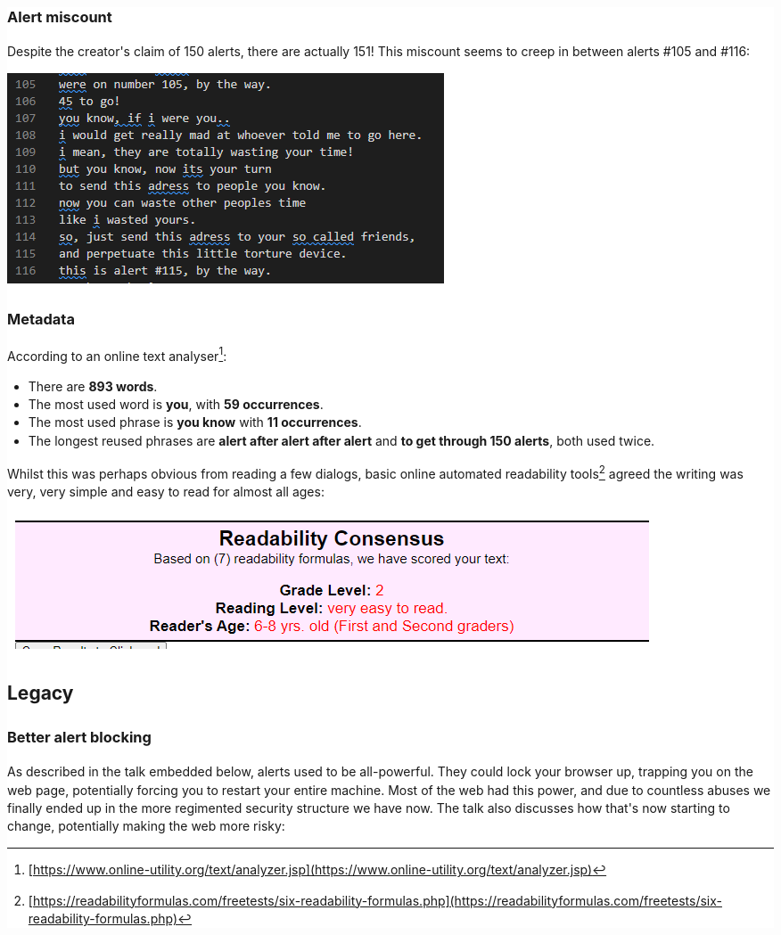 ### Alert miscount

Despite the creator's claim of 150 alerts, there are actually 151! This miscount seems to creep in between alerts #105 and #116:

[![](/assets/images/2023/annoying-miscount.png)](/assets/images/2023/annoying-miscount.png)

### Metadata

According to an online text analyser[^text-analyser]:

- There are **893 words**.
- The most used word is **you**, with **59 occurrences**.
- The most used phrase is **you know** with **11 occurrences**.
- The longest reused phrases are **alert after alert after alert** and **to get through 150 alerts**, both used twice.

Whilst this was perhaps obvious from reading a few dialogs, basic online automated readability tools[^readability-tools] agreed the writing was very, very simple and easy to read for almost all ages:

[![](/assets/images/2023/annoying-readability.png)](/assets/images/2023/annoying-readability.png)

[^readability-tools]: [https://readabilityformulas.com/freetests/six-readability-formulas.php](https://readabilityformulas.com/freetests/six-readability-formulas.php)
[^text-analyser]: [https://www.online-utility.org/text/analyzer.jsp](https://www.online-utility.org/text/analyzer.jsp)

## Legacy

### Better alert blocking

As described in the talk embedded below, alerts used to be all-powerful. They could lock your browser up, trapping you on the web page, potentially forcing you to restart your entire machine. Most of the web had this power, and due to countless abuses we finally ended up in the more regimented security structure we have now. The talk also discusses how that's now starting to change, potentially making the web more risky:


[^first-mention]: [https://developers.slashdot.org/story/03/04/14/1154210/java-for-the-gameboy-advance](https://developers.slashdot.org/story/03/04/14/1154210/java-for-the-gameboy-advance)
[^first-archive]: [https://web.archive.org/web/20030401194229/http://mostannoyingwebpage.com/](https://web.archive.org/web/20030401194229/http://mostannoyingwebpage.com/)
[^registered]: March 2003 date from DNS records[^full-dns-records], exact date from [Domain IQ](https://www.domainiq.com/domain?mostannoyingwebpage.com).
[^full-dns-records]: [DNS records](/assets/images/2023/annoying-dns.png) according to [Complete DNS](https://completedns.com/dns-history/).
[^german-spam]: [http://mostannoyingwebpage.com/](http://mostannoyingwebpage.com/)
[^anandtech]: [https://forums.anandtech.com/threads/mostannoyingwebpage.1054836/](https://forums.anandtech.com/threads/mostannoyingwebpage.1054836/)
[^howard-forums]: [https://howardforums.com/showthread.php/137149-good-old-mindless-fun](https://howardforums.com/showthread.php/137149-good-old-mindless-fun)
[^blender-artists]: [https://blenderartists.org/t/weird-web-sites/305796](https://blenderartists.org/t/weird-web-sites/305796)
[^dpchallenge]: [https://www.dpchallenge.com/forum.php?action=read&FORUM_THREAD_ID=32387&page=1#352609](https://www.dpchallenge.com/forum.php?action=read&FORUM_THREAD_ID=32387&page=1#352609)
[^airliners]: [https://airliners.net/forum/viewtopic.php?t=1082967](https://airliners.net/forum/viewtopic.php?t=1082967)
[^national-review]: [https://www.nationalreview.com/corner/most-annoying-site-jonah-goldberg/](https://www.nationalreview.com/corner/most-annoying-site-jonah-goldberg/)
[^referral-form]: [https://web.archive.org/web/20040207121316/http://tafmaster-v.focalex.com/taf/1641/250646/?cookie_refresh=1&focalex_aa_f=os=,id=8dO148cOwHUuFabddZmLKQ&gatherer_id=http://www.MostAnnoyingWebpage.com](https://web.archive.org/web/20040207121316/http://tafmaster-v.focalex.com/taf/1641/250646/?cookie_refresh=1&focalex_aa_f=os=,id=8dO148cOwHUuFabddZmLKQ&gatherer_id=http://www.MostAnnoyingWebpage.com)
[^mozilla]: [https://bugzilla.mozilla.org/show_bug.cgi?id=253239](https://bugzilla.mozilla.org/show_bug.cgi?id=253239)
[^gnome]: [https://bugzilla.gnome.org/show_bug.cgi?id=112636](https://bugzilla.gnome.org/show_bug.cgi?id=112636)
[^albino]: [https://www.albinoblacksheep.com/text/#:~:text=Annoying%20Joey%20Kilaita](https://www.albinoblacksheep.com/text/#:~:text=Annoying%20Joey%20Kilaita)
[^non-referral]: [http://www.vipergc.com/annoying.html](http://www.vipergc.com/annoying.html)
[^with-referral]: [http://www.justanotherpc.com/annoyance/alerts/alerts.htm](http://www.justanotherpc.com/annoyance/alerts/alerts.htm)
[^referral-link]: (Dead) `http://tafmaster.com/taf/1641/250646/`